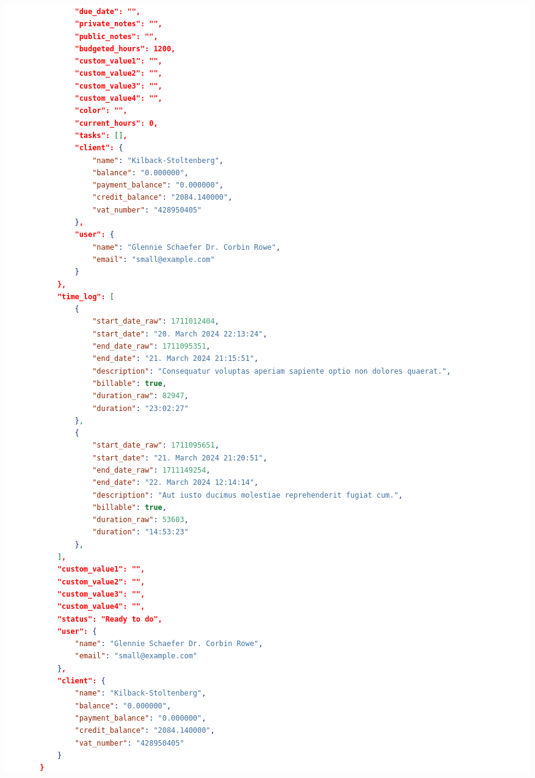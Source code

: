```json
                "due_date": "",
                "private_notes": "",
                "public_notes": "",
                "budgeted_hours": 1200,
                "custom_value1": "",
                "custom_value2": "",
                "custom_value3": "",
                "custom_value4": "",
                "color": "",
                "current_hours": 0,
                "tasks": [],
                "client": {
                    "name": "Kilback-Stoltenberg",
                    "balance": "0.000000",
                    "payment_balance": "0.000000",
                    "credit_balance": "2084.140000",
                    "vat_number": "428950405"
                },
                "user": {
                    "name": "Glennie Schaefer Dr. Corbin Rowe",
                    "email": "small@example.com"
                }
            },
            "time_log": [
                {
                    "start_date_raw": 1711012404,
                    "start_date": "20. March 2024 22:13:24",
                    "end_date_raw": 1711095351,
                    "end_date": "21. March 2024 21:15:51",
                    "description": "Consequatur voluptas aperiam sapiente optio non dolores quaerat.",
                    "billable": true,
                    "duration_raw": 82947,
                    "duration": "23:02:27"
                },
                {
                    "start_date_raw": 1711095651,
                    "start_date": "21. March 2024 21:20:51",
                    "end_date_raw": 1711149254,
                    "end_date": "22. March 2024 12:14:14",
                    "description": "Aut iusto ducimus molestiae reprehenderit fugiat cum.",
                    "billable": true,
                    "duration_raw": 53603,
                    "duration": "14:53:23"
                },
            ],
            "custom_value1": "",
            "custom_value2": "",
            "custom_value3": "",
            "custom_value4": "",
            "status": "Ready to do",
            "user": {
                "name": "Glennie Schaefer Dr. Corbin Rowe",
                "email": "small@example.com"
            },
            "client": {
                "name": "Kilback-Stoltenberg",
                "balance": "0.000000",
                "payment_balance": "0.000000",
                "credit_balance": "2084.140000",
                "vat_number": "428950405"
            }
        }
```